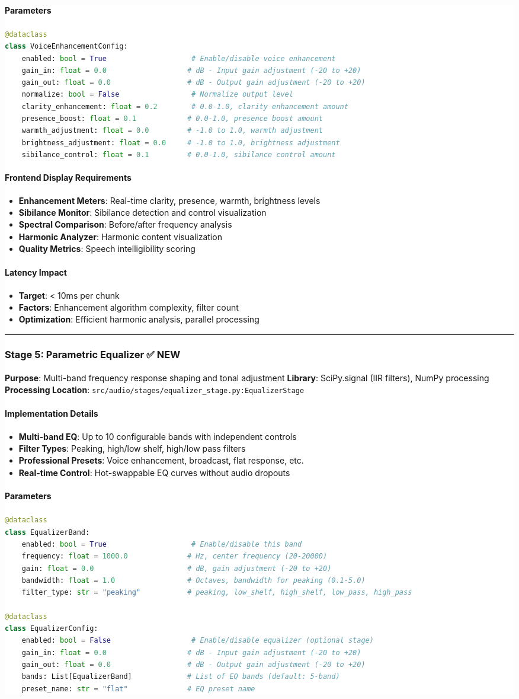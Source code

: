 #### Parameters
```python
@dataclass
class VoiceEnhancementConfig:
    enabled: bool = True                    # Enable/disable voice enhancement
    gain_in: float = 0.0                   # dB - Input gain adjustment (-20 to +20)
    gain_out: float = 0.0                  # dB - Output gain adjustment (-20 to +20)
    normalize: bool = False                 # Normalize output level
    clarity_enhancement: float = 0.2        # 0.0-1.0, clarity enhancement amount
    presence_boost: float = 0.1            # 0.0-1.0, presence boost amount
    warmth_adjustment: float = 0.0         # -1.0 to 1.0, warmth adjustment
    brightness_adjustment: float = 0.0     # -1.0 to 1.0, brightness adjustment
    sibilance_control: float = 0.1         # 0.0-1.0, sibilance control amount
```

#### Frontend Display Requirements
- **Enhancement Meters**: Real-time clarity, presence, warmth, brightness levels
- **Sibilance Monitor**: Sibilance detection and control visualization
- **Spectral Comparison**: Before/after frequency analysis
- **Harmonic Analyzer**: Harmonic content visualization
- **Quality Metrics**: Speech intelligibility scoring

#### Latency Impact
- **Target**: < 10ms per chunk
- **Factors**: Enhancement algorithm complexity, filter count
- **Optimization**: Efficient harmonic analysis, parallel processing

---

### Stage 5: Parametric Equalizer ✅ NEW
**Purpose**: Multi-band frequency response shaping and tonal adjustment
**Library**: SciPy.signal (IIR filters), NumPy processing
**Processing Location**: `src/audio/stages/equalizer_stage.py:EqualizerStage`

#### Implementation Details
- **Multi-band EQ**: Up to 10 configurable bands with independent controls
- **Filter Types**: Peaking, high/low shelf, high/low pass filters
- **Professional Presets**: Voice enhancement, broadcast, flat response, etc.
- **Real-time Control**: Hot-swappable EQ curves without audio dropouts

#### Parameters
```python
@dataclass
class EqualizerBand:
    enabled: bool = True                    # Enable/disable this band
    frequency: float = 1000.0              # Hz, center frequency (20-20000)
    gain: float = 0.0                      # dB, gain adjustment (-20 to +20)
    bandwidth: float = 1.0                 # Octaves, bandwidth for peaking (0.1-5.0)
    filter_type: str = "peaking"           # peaking, low_shelf, high_shelf, low_pass, high_pass

@dataclass  
class EqualizerConfig:
    enabled: bool = False                   # Enable/disable equalizer (optional stage)
    gain_in: float = 0.0                   # dB - Input gain adjustment (-20 to +20)
    gain_out: float = 0.0                  # dB - Output gain adjustment (-20 to +20)
    bands: List[EqualizerBand]             # List of EQ bands (default: 5-band)
    preset_name: str = "flat"              # EQ preset name
```
